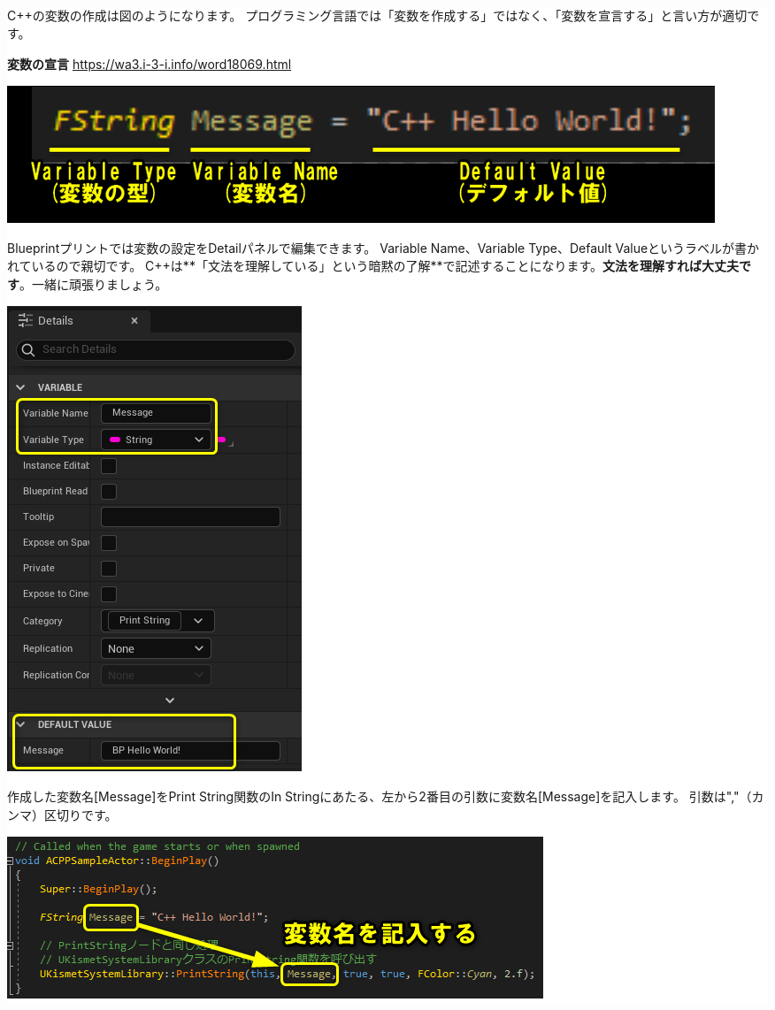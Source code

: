 C++の変数の作成は図のようになります。
プログラミング言語では「変数を作成する」ではなく、「変数を宣言する」と言い方が適切です。

**変数の宣言**
https://wa3.i-3-i.info/word18069.html

![](/images/books/ue5_starter_cpp_and_bp_001/chap_02_cpp-variable/2022-01-27-08-36-09.png)

Blueprintプリントでは変数の設定をDetailパネルで編集できます。
Variable Name、Variable Type、Default Valueというラベルが書かれているので親切です。
C++は**「文法を理解している」という暗黙の了解**で記述することになります。**文法を理解すれば大丈夫です**。一緒に頑張りましょう。

![](/images/books/ue5_starter_cpp_and_bp_001/chap_02_cpp-variable/2022-01-27-08-36-56.png)

作成した変数名[Message]をPrint String関数のIn Stringにあたる、左から2番目の引数に変数名[Message]を記入します。
引数は","（カンマ）区切りです。

![](/images/books/ue5_starter_cpp_and_bp_001/chap_02_cpp-variable/2022-01-27-08-37-19.png)

